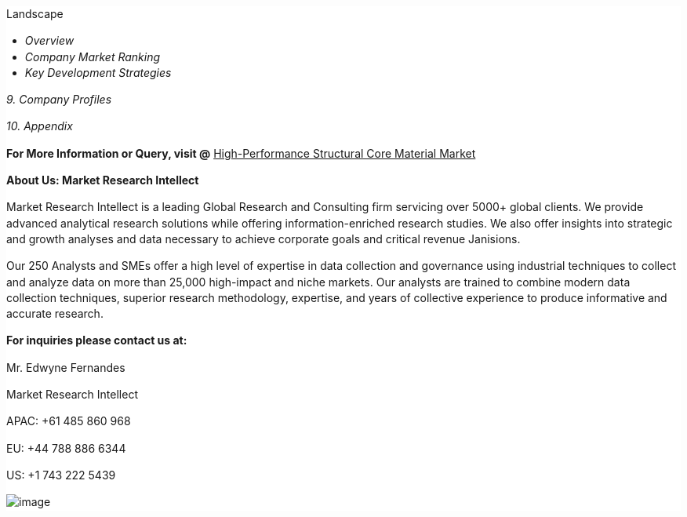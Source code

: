 Landscape</span></em></p><ul><li><em><span class="">Overview</span></em></li><li><em><span class="">Company Market Ranking</span></em></li><li><em><span class="">Key Development Strategies</span></em></li></ul><p><em><span class="font-[700]">9. Company Profiles</span></em></p><p><em><span class="font-[700]">10. Appendix</span></em></p><p><span class="font-[700]"><strong>For More Information or Query, visit&nbsp;@</strong>&nbsp;</span><span class="font-[700]"><a href="https://www.marketresearchintellect.com/product/global-high-performance-structural-core-material-market/?utm_source=Linkedin&utm_medium=016" target="_blank" data-tracking-control-name="article-ssr-frontend-pulse_little-text-block" data-tracking-will-navigate="" data-test-link="">High-Performance Structural Core Material Market</a></span></p><p><strong><span class="font-[700]">About Us: Market Research Intellect</span></strong></p><p><span class="">Market Research Intellect is a leading Global Research and Consulting firm servicing over 5000+ global clients. We provide advanced analytical research solutions while offering information-enriched research studies.&nbsp;</span>We also offer insights into strategic and growth analyses and data necessary to achieve corporate goals and critical revenue Janisions.</p><p><span class="">Our 250 Analysts and SMEs offer a high level of expertise in data collection and governance using industrial techniques to collect and analyze data on more than 25,000 high-impact and niche markets. Our analysts are trained to combine modern data collection techniques, superior research methodology, expertise, and years of collective experience to produce informative and accurate research.</span></p><p><strong>For inquiries please contact us at:</strong></p><p>Mr. Edwyne Fernandes</p><p>Market Research Intellect</p><p>APAC: +61 485 860 968</p><p>EU: +44 788 886 6344</p><p>US: +1 743 222 5439</p>
![image](https://github.com/user-attachments/assets/25df4997-b370-4bef-a2d5-57e314bf2bab)
